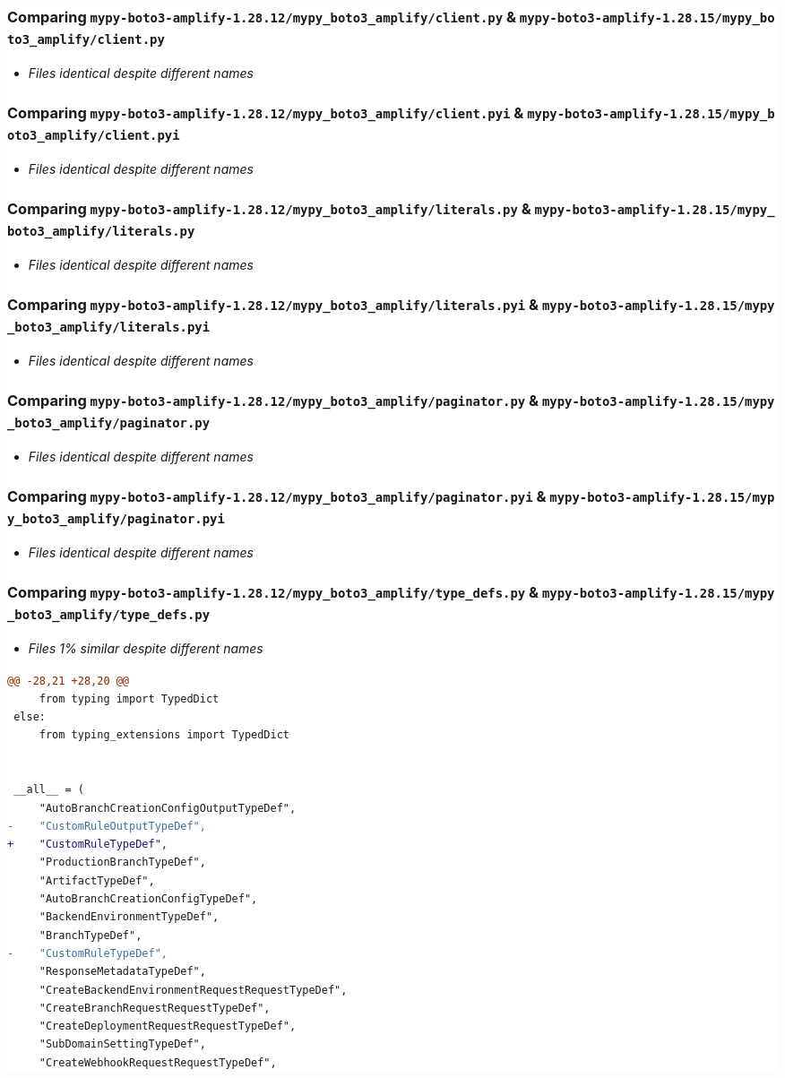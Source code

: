 ### Comparing `mypy-boto3-amplify-1.28.12/mypy_boto3_amplify/client.py` & `mypy-boto3-amplify-1.28.15/mypy_boto3_amplify/client.py`

 * *Files identical despite different names*

### Comparing `mypy-boto3-amplify-1.28.12/mypy_boto3_amplify/client.pyi` & `mypy-boto3-amplify-1.28.15/mypy_boto3_amplify/client.pyi`

 * *Files identical despite different names*

### Comparing `mypy-boto3-amplify-1.28.12/mypy_boto3_amplify/literals.py` & `mypy-boto3-amplify-1.28.15/mypy_boto3_amplify/literals.py`

 * *Files identical despite different names*

### Comparing `mypy-boto3-amplify-1.28.12/mypy_boto3_amplify/literals.pyi` & `mypy-boto3-amplify-1.28.15/mypy_boto3_amplify/literals.pyi`

 * *Files identical despite different names*

### Comparing `mypy-boto3-amplify-1.28.12/mypy_boto3_amplify/paginator.py` & `mypy-boto3-amplify-1.28.15/mypy_boto3_amplify/paginator.py`

 * *Files identical despite different names*

### Comparing `mypy-boto3-amplify-1.28.12/mypy_boto3_amplify/paginator.pyi` & `mypy-boto3-amplify-1.28.15/mypy_boto3_amplify/paginator.pyi`

 * *Files identical despite different names*

### Comparing `mypy-boto3-amplify-1.28.12/mypy_boto3_amplify/type_defs.py` & `mypy-boto3-amplify-1.28.15/mypy_boto3_amplify/type_defs.py`

 * *Files 1% similar despite different names*

```diff
@@ -28,21 +28,20 @@
     from typing import TypedDict
 else:
     from typing_extensions import TypedDict
 
 
 __all__ = (
     "AutoBranchCreationConfigOutputTypeDef",
-    "CustomRuleOutputTypeDef",
+    "CustomRuleTypeDef",
     "ProductionBranchTypeDef",
     "ArtifactTypeDef",
     "AutoBranchCreationConfigTypeDef",
     "BackendEnvironmentTypeDef",
     "BranchTypeDef",
-    "CustomRuleTypeDef",
     "ResponseMetadataTypeDef",
     "CreateBackendEnvironmentRequestRequestTypeDef",
     "CreateBranchRequestRequestTypeDef",
     "CreateDeploymentRequestRequestTypeDef",
     "SubDomainSettingTypeDef",
     "CreateWebhookRequestRequestTypeDef",
```